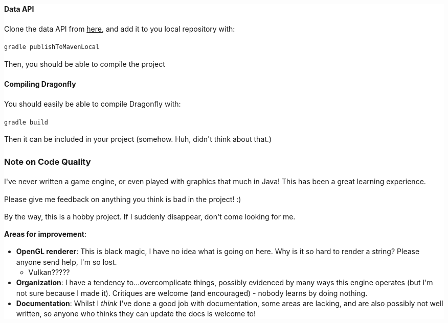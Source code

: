 #### Data API

Clone the data API from [here](https://github.com/MrSlimeDiamond/data), and add it to you local
repository with:

```
gradle publishToMavenLocal
```

Then, you should be able to compile the project

#### Compiling Dragonfly

You should easily be able to compile Dragonfly with:

```
gradle build
```

Then it can be included in your project (somehow. Huh, didn't think about that.)

### Note on Code Quality

I've never written a game engine, or even played with graphics that much in Java! This has been a
great
learning experience.

Please give me feedback on anything you think is bad in the project! :)

By the way, this is a hobby project. If I suddenly disappear, don't come looking for me.

**Areas for improvement**:

* **OpenGL renderer**: This is black magic, I have no idea what is going on here. Why is it so hard
  to render a string?
  Please anyone send help, I'm so lost.
    * Vulkan?????
* **Organization**: I have a tendency to...overcomplicate things, possibly evidenced by many ways
  this engine operates
  (but I'm not sure because I made it). Critiques are welcome (and encouraged) - nobody learns by
  doing nothing.
* **Documentation**: Whilst I *think* I've done a good job with documentation, some areas are
  lacking, and are also
  possibly not well written, so anyone who thinks they can update the docs is welcome to!